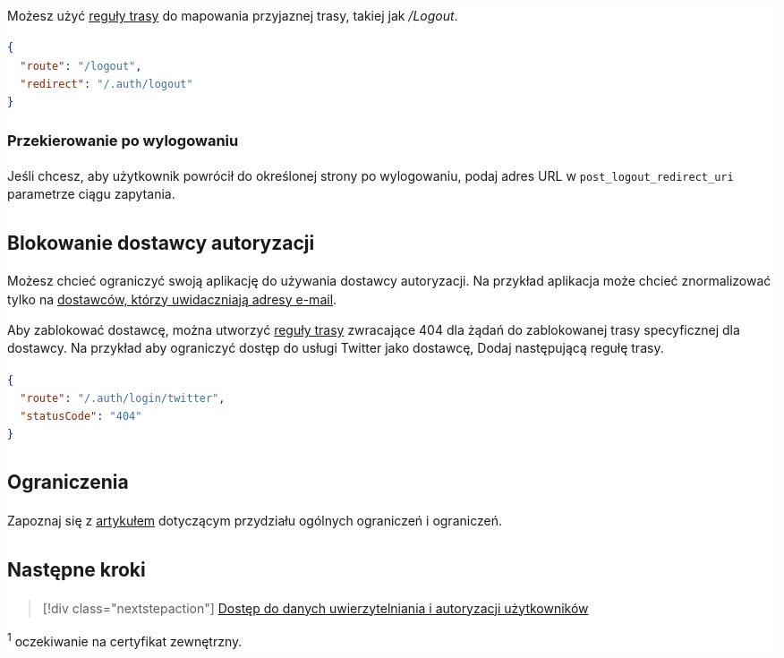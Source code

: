 Możesz użyć [reguły trasy](./configuration.md#routes) do mapowania przyjaznej trasy, takiej jak _/Logout_.

```json
{
  "route": "/logout",
  "redirect": "/.auth/logout"
}
```

### <a name="post-logout-redirect"></a>Przekierowanie po wylogowaniu

Jeśli chcesz, aby użytkownik powrócił do określonej strony po wylogowaniu, podaj adres URL w `post_logout_redirect_uri` parametrze ciągu zapytania.

## <a name="block-an-authorization-provider"></a>Blokowanie dostawcy autoryzacji

Możesz chcieć ograniczyć swoją aplikację do używania dostawcy autoryzacji. Na przykład aplikacja może chcieć znormalizować tylko na [dostawców, którzy uwidaczniają adresy e-mail](#provider-user-details).

Aby zablokować dostawcę, można utworzyć [reguły trasy](routes.md) zwracające 404 dla żądań do zablokowanej trasy specyficznej dla dostawcy. Na przykład aby ograniczyć dostęp do usługi Twitter jako dostawcę, Dodaj następującą regułę trasy.

```json
{
  "route": "/.auth/login/twitter",
  "statusCode": "404"
}
```

## <a name="restrictions"></a>Ograniczenia

Zapoznaj się z [artykułem](quotas.md) dotyczącym przydziału ogólnych ograniczeń i ograniczeń.

## <a name="next-steps"></a>Następne kroki

> [!div class="nextstepaction"]
> [Dostęp do danych uwierzytelniania i autoryzacji użytkowników](user-information.md)

<sup>1</sup> oczekiwanie na certyfikat zewnętrzny.
